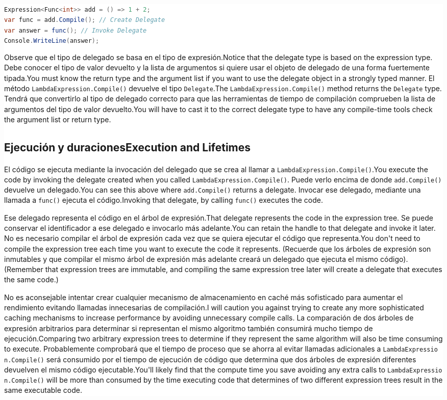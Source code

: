 ```csharp
Expression<Func<int>> add = () => 1 + 2;
var func = add.Compile(); // Create Delegate
var answer = func(); // Invoke Delegate
Console.WriteLine(answer);
```

<span data-ttu-id="5be64-128">Observe que el tipo de delegado se basa en el tipo de expresión.</span><span class="sxs-lookup"><span data-stu-id="5be64-128">Notice that the delegate type is based on the expression type.</span></span> <span data-ttu-id="5be64-129">Debe conocer el tipo de valor devuelto y la lista de argumentos si quiere usar el objeto de delegado de una forma fuertemente tipada.</span><span class="sxs-lookup"><span data-stu-id="5be64-129">You must know the return type and the argument list if you want to use the delegate object in a strongly typed manner.</span></span> <span data-ttu-id="5be64-130">El método `LambdaExpression.Compile()` devuelve el tipo `Delegate`.</span><span class="sxs-lookup"><span data-stu-id="5be64-130">The `LambdaExpression.Compile()` method returns the `Delegate` type.</span></span> <span data-ttu-id="5be64-131">Tendrá que convertirlo al tipo de delegado correcto para que las herramientas de tiempo de compilación comprueben la lista de argumentos del tipo de valor devuelto.</span><span class="sxs-lookup"><span data-stu-id="5be64-131">You will have to cast it to the correct delegate type to have any compile-time tools check the argument list or return type.</span></span>

## <a name="execution-and-lifetimes"></a><span data-ttu-id="5be64-132">Ejecución y duraciones</span><span class="sxs-lookup"><span data-stu-id="5be64-132">Execution and Lifetimes</span></span>

<span data-ttu-id="5be64-133">El código se ejecuta mediante la invocación del delegado que se crea al llamar a `LambdaExpression.Compile()`.</span><span class="sxs-lookup"><span data-stu-id="5be64-133">You execute the code by invoking the delegate created when you called `LambdaExpression.Compile()`.</span></span> <span data-ttu-id="5be64-134">Puede verlo encima de donde `add.Compile()` devuelve un delegado.</span><span class="sxs-lookup"><span data-stu-id="5be64-134">You can see this above where `add.Compile()` returns a delegate.</span></span> <span data-ttu-id="5be64-135">Invocar ese delegado, mediante una llamada a `func()` ejecuta el código.</span><span class="sxs-lookup"><span data-stu-id="5be64-135">Invoking that delegate, by calling `func()` executes the code.</span></span>

<span data-ttu-id="5be64-136">Ese delegado representa el código en el árbol de expresión.</span><span class="sxs-lookup"><span data-stu-id="5be64-136">That delegate represents the code in the expression tree.</span></span> <span data-ttu-id="5be64-137">Se puede conservar el identificador a ese delegado e invocarlo más adelante.</span><span class="sxs-lookup"><span data-stu-id="5be64-137">You can retain the handle to that delegate and invoke it later.</span></span> <span data-ttu-id="5be64-138">No es necesario compilar el árbol de expresión cada vez que se quiera ejecutar el código que representa.</span><span class="sxs-lookup"><span data-stu-id="5be64-138">You don't need to compile the expression tree each time you want to execute the code it represents.</span></span> <span data-ttu-id="5be64-139">(Recuerde que los árboles de expresión son inmutables y que compilar el mismo árbol de expresión más adelante creará un delegado que ejecuta el mismo código).</span><span class="sxs-lookup"><span data-stu-id="5be64-139">(Remember that expression trees are immutable, and compiling the same expression tree later will create a delegate that executes the same code.)</span></span>

<span data-ttu-id="5be64-140">No es aconsejable intentar crear cualquier mecanismo de almacenamiento en caché más sofisticado para aumentar el rendimiento evitando llamadas innecesarias de compilación.</span><span class="sxs-lookup"><span data-stu-id="5be64-140">I will caution you against trying to create any more sophisticated caching mechanisms to increase performance by avoiding unnecessary compile calls.</span></span> <span data-ttu-id="5be64-141">La comparación de dos árboles de expresión arbitrarios para determinar si representan el mismo algoritmo también consumirá mucho tiempo de ejecución.</span><span class="sxs-lookup"><span data-stu-id="5be64-141">Comparing two arbitrary expression trees to determine if they represent the same algorithm will also be time consuming to execute.</span></span> <span data-ttu-id="5be64-142">Probablemente comprobará que el tiempo de proceso que se ahorra al evitar llamadas adicionales a `LambdaExpression.Compile()` será consumido por el tiempo de ejecución de código que determina que dos árboles de expresión diferentes devuelven el mismo código ejecutable.</span><span class="sxs-lookup"><span data-stu-id="5be64-142">You'll likely find that the compute time you save avoiding any extra calls to `LambdaExpression.Compile()` will be more than consumed by the time executing code that determines of two different expression trees result in the same executable code.</span></span>
